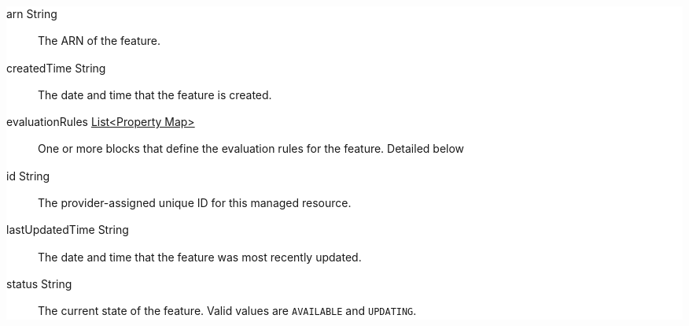 <div>
<pulumi-choosable type="language" values="yaml">
<dl class="resources-properties"><dt class="property-"
            title="">
        <span id="arn_yaml">
<a data-swiftype-name="resource-property" data-swiftype-type="text" href="#arn_yaml" style="color: inherit; text-decoration: inherit;">arn</a>
</span>
        <span class="property-indicator"></span>
        <span class="property-type">String</span>
    </dt>
    <dd><p>The ARN of the feature.</p>
</dd><dt class="property-"
            title="">
        <span id="createdtime_yaml">
<a data-swiftype-name="resource-property" data-swiftype-type="text" href="#createdtime_yaml" style="color: inherit; text-decoration: inherit;">created<wbr>Time</a>
</span>
        <span class="property-indicator"></span>
        <span class="property-type">String</span>
    </dt>
    <dd><p>The date and time that the feature is created.</p>
</dd><dt class="property-"
            title="">
        <span id="evaluationrules_yaml">
<a data-swiftype-name="resource-property" data-swiftype-type="text" href="#evaluationrules_yaml" style="color: inherit; text-decoration: inherit;">evaluation<wbr>Rules</a>
</span>
        <span class="property-indicator"></span>
        <span class="property-type"><a href="#featureevaluationrule">List&lt;Property Map&gt;</a></span>
    </dt>
    <dd><p>One or more blocks that define the evaluation rules for the feature. Detailed below</p>
</dd><dt class="property-"
            title="">
        <span id="id_yaml">
<a data-swiftype-name="resource-property" data-swiftype-type="text" href="#id_yaml" style="color: inherit; text-decoration: inherit;">id</a>
</span>
        <span class="property-indicator"></span>
        <span class="property-type">String</span>
    </dt>
    <dd><p>The provider-assigned unique ID for this managed resource.</p>
</dd><dt class="property-"
            title="">
        <span id="lastupdatedtime_yaml">
<a data-swiftype-name="resource-property" data-swiftype-type="text" href="#lastupdatedtime_yaml" style="color: inherit; text-decoration: inherit;">last<wbr>Updated<wbr>Time</a>
</span>
        <span class="property-indicator"></span>
        <span class="property-type">String</span>
    </dt>
    <dd><p>The date and time that the feature was most recently updated.</p>
</dd><dt class="property-"
            title="">
        <span id="status_yaml">
<a data-swiftype-name="resource-property" data-swiftype-type="text" href="#status_yaml" style="color: inherit; text-decoration: inherit;">status</a>
</span>
        <span class="property-indicator"></span>
        <span class="property-type">String</span>
    </dt>
    <dd><p>The current state of the feature. Valid values are <code>AVAILABLE</code> and <code>UPDATING</code>.</p>
</dd><dt class="property-"